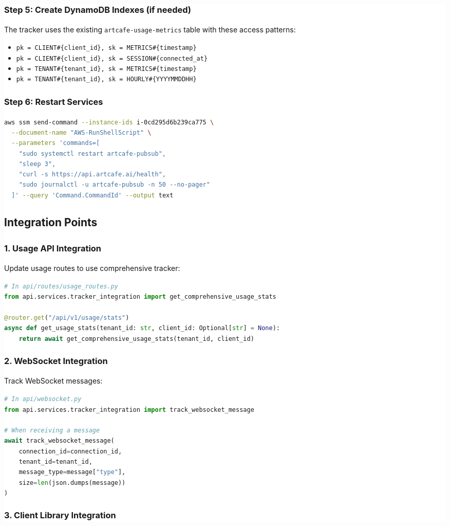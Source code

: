 ### Step 5: Create DynamoDB Indexes (if needed)

The tracker uses the existing `artcafe-usage-metrics` table with these access patterns:
- `pk = CLIENT#{client_id}, sk = METRICS#{timestamp}`
- `pk = CLIENT#{client_id}, sk = SESSION#{connected_at}`
- `pk = TENANT#{tenant_id}, sk = METRICS#{timestamp}`
- `pk = TENANT#{tenant_id}, sk = HOURLY#{YYYYMMDDHH}`

### Step 6: Restart Services

```bash
aws ssm send-command --instance-ids i-0cd295d6b239ca775 \
  --document-name "AWS-RunShellScript" \
  --parameters 'commands=[
    "sudo systemctl restart artcafe-pubsub",
    "sleep 3",
    "curl -s https://api.artcafe.ai/health",
    "sudo journalctl -u artcafe-pubsub -n 50 --no-pager"
  ]' --query 'Command.CommandId' --output text
```

## Integration Points

### 1. Usage API Integration

Update usage routes to use comprehensive tracker:
```python
# In api/routes/usage_routes.py
from api.services.tracker_integration import get_comprehensive_usage_stats

@router.get("/api/v1/usage/stats")
async def get_usage_stats(tenant_id: str, client_id: Optional[str] = None):
    return await get_comprehensive_usage_stats(tenant_id, client_id)
```

### 2. WebSocket Integration

Track WebSocket messages:
```python
# In api/websocket.py
from api.services.tracker_integration import track_websocket_message

# When receiving a message
await track_websocket_message(
    connection_id=connection_id,
    tenant_id=tenant_id,
    message_type=message["type"],
    size=len(json.dumps(message))
)
```

### 3. Client Library Integration
